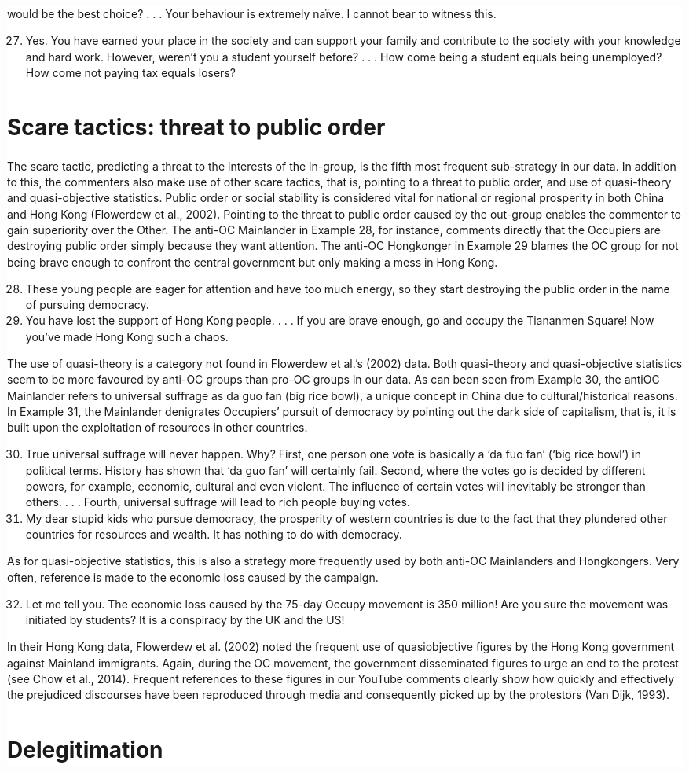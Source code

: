 would be the best choice? . . . Your behaviour is extremely naïve. I cannot bear to witness this.

27. Yes. You have earned your place in the society and can support your family and contribute to the society with your knowledge and hard work. However, weren’t you a student yourself before? . . . How come being a student equals being unemployed? How come not paying tax equals losers?

# Scare tactics: threat to public order

The scare tactic, predicting a threat to the interests of the in-group, is the fifth most frequent sub-strategy in our data. In addition to this, the commenters also make use of other scare tactics, that is, pointing to a threat to public order, and use of quasi-theory and quasi-objective statistics. Public order or social stability is considered vital for national or regional prosperity in both China and Hong Kong (Flowerdew et al., 2002). Pointing to the threat to public order caused by the out-group enables the commenter to gain superiority over the Other. The anti-OC Mainlander in Example 28, for instance, comments directly that the Occupiers are destroying public order simply because they want attention. The anti-OC Hongkonger in Example 29 blames the OC group for not being brave enough to confront the central government but only making a mess in Hong Kong.

28. These young people are eager for attention and have too much energy, so they start destroying the public order in the name of pursuing democracy.   
29. You have lost the support of Hong Kong people. . . . If you are brave enough, go and occupy the Tiananmen Square! Now you’ve made Hong Kong such a chaos.

The use of quasi-theory is a category not found in Flowerdew et al.’s (2002) data. Both quasi-theory and quasi-objective statistics seem to be more favoured by anti-OC groups than pro-OC groups in our data. As can been seen from Example 30, the antiOC Mainlander refers to universal suffrage as da guo fan (big rice bowl), a unique concept in China due to cultural/historical reasons. In Example 31, the Mainlander denigrates Occupiers’ pursuit of democracy by pointing out the dark side of capitalism, that is, it is built upon the exploitation of resources in other countries.

30. True universal suffrage will never happen. Why? First, one person one vote is basically a ‘da fuo fan’ (‘big rice bowl’) in political terms. History has shown that ‘da guo fan’ will certainly fail. Second, where the votes go is decided by different powers, for example, economic, cultural and even violent. The influence of certain votes will inevitably be stronger than others. . . . Fourth, universal suffrage will lead to rich people buying votes.   
31. My dear stupid kids who pursue democracy, the prosperity of western countries is due to the fact that they plundered other countries for resources and wealth. It has nothing to do with democracy.

As for quasi-objective statistics, this is also a strategy more frequently used by both anti-OC Mainlanders and Hongkongers. Very often, reference is made to the economic loss caused by the campaign.

32. Let me tell you. The economic loss caused by the 75-day Occupy movement is 350 million! Are you sure the movement was initiated by students? It is a conspiracy by the UK and the US!

In their Hong Kong data, Flowerdew et al. (2002) noted the frequent use of quasiobjective figures by the Hong Kong government against Mainland immigrants. Again, during the OC movement, the government disseminated figures to urge an end to the protest (see Chow et al., 2014). Frequent references to these figures in our YouTube comments clearly show how quickly and effectively the prejudiced discourses have been reproduced through media and consequently picked up by the protestors (Van Dijk, 1993).

# Delegitimation
